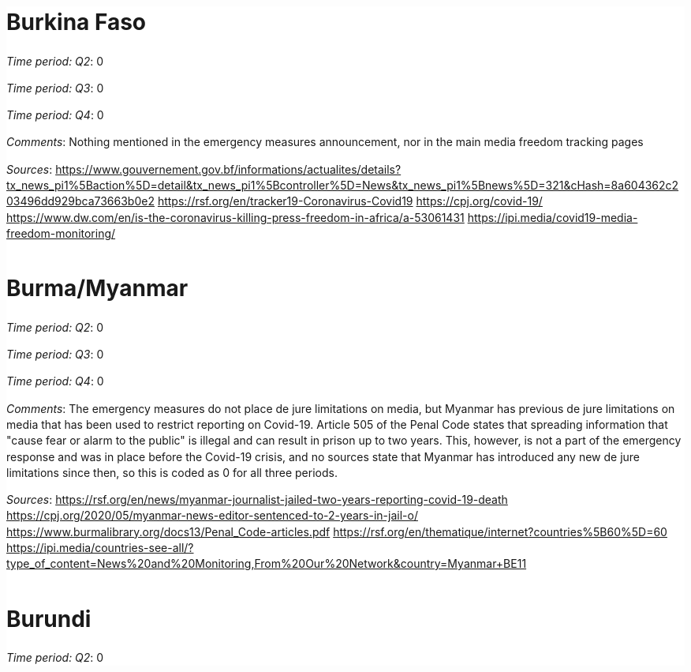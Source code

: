 

# Burkina Faso 
*Time period: Q2*: 0

 
*Time period: Q3*: 0

 
*Time period: Q4*: 0

 

*Comments*:
 Nothing mentioned in the emergency measures announcement, nor in the main media freedom tracking pages 

*Sources*:
 https://www.gouvernement.gov.bf/informations/actualites/details?tx_news_pi1%5Baction%5D=detail&tx_news_pi1%5Bcontroller%5D=News&tx_news_pi1%5Bnews%5D=321&cHash=8a604362c203496dd929bca73663b0e2
https://rsf.org/en/tracker19-Coronavirus-Covid19
https://cpj.org/covid-19/
https://www.dw.com/en/is-the-coronavirus-killing-press-freedom-in-africa/a-53061431
https://ipi.media/covid19-media-freedom-monitoring/



# Burma/Myanmar 
*Time period: Q2*: 0

 
*Time period: Q3*: 0

 
*Time period: Q4*: 0

 

*Comments*:
 The emergency measures do not place de jure limitations on media, but Myanmar has previous de jure limitations on media that has been used to restrict reporting on Covid-19. Article 505 of the Penal Code states that spreading information that "cause fear or alarm to the public" is illegal and can result in prison up to two years. This, however, is not a part of the emergency response and was in place before the Covid-19 crisis, and no sources state that Myanmar has introduced any new de jure limitations since then, so this is coded as 0 for all three periods. 

*Sources*:
 https://rsf.org/en/news/myanmar-journalist-jailed-two-years-reporting-covid-19-death
https://cpj.org/2020/05/myanmar-news-editor-sentenced-to-2-years-in-jail-o/
https://www.burmalibrary.org/docs13/Penal_Code-articles.pdf
https://rsf.org/en/thematique/internet?countries%5B60%5D=60
https://ipi.media/countries-see-all/?type_of_content=News%20and%20Monitoring,From%20Our%20Network&country=Myanmar+BE11



# Burundi 
*Time period: Q2*: 0
